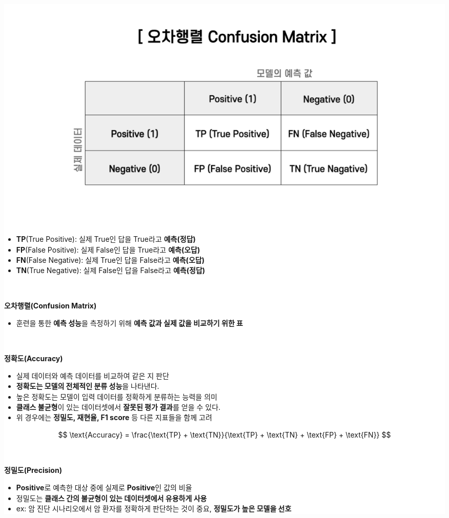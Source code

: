 <img src="/assets/img/오차행렬.png" width="100%">

- **TP**(True Positive): 실제 True인 답을 True라고 **예측(정답)**
- **FP**(False Positive): 실제 False인 답을 True라고 **예측(오답)**
- **FN**(False Negative): 실제 True인 답을 False라고 **예측(오답)**
- **TN**(True Negative): 실제 False인 답을 False라고 **예측(정답)**

<br>

**오차행렬(Confusion Matrix)**

- 훈련을 통한 **예측 성능**을 측정하기 위해 **예측 값과 실제 값을 비교하기 위한 표**

<br>

**정확도(Accuracy)**

- 실제 데이터와 예측 데이터를 비교하여 같은 지 판단
- **정확도는 모델의 전체적인 분류 성능**을 나타낸다.
- 높은 정확도는 모델이 입력 데이터를 정확하게 분류하는 능력을 의미
- **클래스 불균형**이 있는 데이터셋에서 **잘못된 평가 결과**를 얻을 수 있다.
- 위 경우에는 **정밀도, 재현율, F1 score** 등 다른 지표들을 함께 고려

$$
\text{Accuracy} = \frac{\text{TP} + \text{TN}}{\text{TP} + \text{TN} + \text{FP} + \text{FN}}
$$

<br>

**정밀도(Precision)**

- **Positive**로 예측한 대상 중에 실제로 **Positive**인 값의 비율
- 정밀도는 **클래스 간의 불균형이 있는 데이터셋에서 유용하게 사용**
- ex: 암 진단 시나리오에서 암 환자를 정확하게 판단하는 것이 중요, **정밀도가 높은 모델을 선호**
